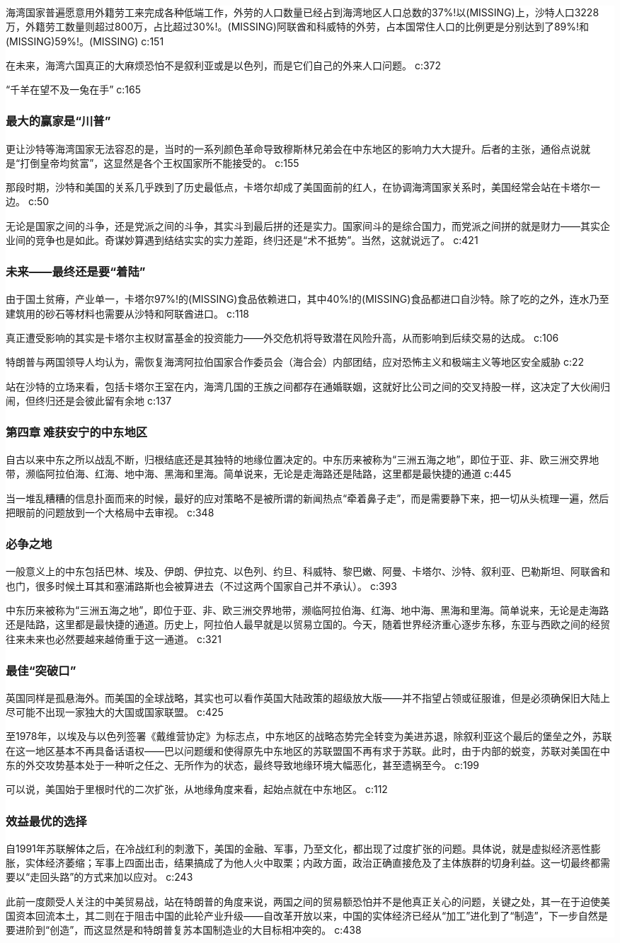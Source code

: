 海湾国家普遍愿意用外籍劳工来完成各种低端工作，外劳的人口数量已经占到海湾地区人口总数的37%!以(MISSING)上，沙特人口3228万，外籍劳工数量则超过800万，占比超过30%!。(MISSING)阿联酋和科威特的外劳，占本国常住人口的比例更是分别达到了89%!和(MISSING)59%!。(MISSING) c:151

在未来，海湾六国真正的大麻烦恐怕不是叙利亚或是以色列，而是它们自己的外来人口问题。
 c:372

“千羊在望不及一兔在手” c:165

### 最大的赢家是“川普”

更让沙特等海湾国家无法容忍的是，当时的一系列颜色革命导致穆斯林兄弟会在中东地区的影响力大大提升。后者的主张，通俗点说就是“打倒皇帝均贫富”，这显然是各个王权国家所不能接受的。 c:155

那段时期，沙特和美国的关系几乎跌到了历史最低点，卡塔尔却成了美国面前的红人，在协调海湾国家关系时，美国经常会站在卡塔尔一边。 c:50

无论是国家之间的斗争，还是党派之间的斗争，其实斗到最后拼的还是实力。国家间斗的是综合国力，而党派之间拼的就是财力——其实企业间的竞争也是如此。奇谋妙算遇到结结实实的实力差距，终归还是“术不抵势”。当然，这就说远了。 c:421

### 未来——最终还是要“着陆”

由于国土贫瘠，产业单一，卡塔尔97%!的(MISSING)食品依赖进口，其中40%!的(MISSING)食品都进口自沙特。除了吃的之外，连水乃至建筑用的砂石等材料也需要从沙特和阿联酋进口。 c:118

真正遭受影响的其实是卡塔尔主权财富基金的投资能力——外交危机将导致潜在风险升高，从而影响到后续交易的达成。 c:106

特朗普与两国领导人均认为，需恢复海湾阿拉伯国家合作委员会（海合会）内部团结，应对恐怖主义和极端主义等地区安全威胁 c:22

站在沙特的立场来看，包括卡塔尔王室在内，海湾几国的王族之间都存在通婚联姻，这就好比公司之间的交叉持股一样，这决定了大伙闹归闹，但终归还是会彼此留有余地 c:137

### 第四章 难获安宁的中东地区

自古以来中东之所以战乱不断，归根结底还是其独特的地缘位置决定的。中东历来被称为“三洲五海之地”，即位于亚、非、欧三洲交界地带，濒临阿拉伯海、红海、地中海、黑海和里海。简单说来，无论是走海路还是陆路，这里都是最快捷的通道 c:445

当一堆乱糟糟的信息扑面而来的时候，最好的应对策略不是被所谓的新闻热点“牵着鼻子走”，而是需要静下来，把一切从头梳理一遍，然后把眼前的问题放到一个大格局中去审视。 c:348

### 必争之地

一般意义上的中东包括巴林、埃及、伊朗、伊拉克、以色列、约旦、科威特、黎巴嫩、阿曼、卡塔尔、沙特、叙利亚、巴勒斯坦、阿联酋和也门，很多时候土耳其和塞浦路斯也会被算进去（不过这两个国家自己并不承认）。 c:393

中东历来被称为“三洲五海之地”，即位于亚、非、欧三洲交界地带，濒临阿拉伯海、红海、地中海、黑海和里海。简单说来，无论是走海路还是陆路，这里都是最快捷的通道。历史上，阿拉伯人最早就是以贸易立国的。今天，随着世界经济重心逐步东移，东亚与西欧之间的经贸往来未来也必然要越来越倚重于这一通道。 c:321

### 最佳“突破口”

英国同样是孤悬海外。而美国的全球战略，其实也可以看作英国大陆政策的超级放大版——并不指望占领或征服谁，但是必须确保旧大陆上尽可能不出现一家独大的大国或国家联盟。 c:425

至1978年，以埃及与以色列签署《戴维营协定》为标志点，中东地区的战略态势完全转变为美进苏退，除叙利亚这个最后的堡垒之外，苏联在这一地区基本不再具备话语权——巴以问题缓和使得原先中东地区的苏联盟国不再有求于苏联。此时，由于内部的蜕变，苏联对美国在中东的外交攻势基本处于一种听之任之、无所作为的状态，最终导致地缘环境大幅恶化，甚至遗祸至今。 c:199

可以说，美国始于里根时代的二次扩张，从地缘角度来看，起始点就在中东地区。 c:112

### 效益最优的选择

自1991年苏联解体之后，在冷战红利的刺激下，美国的金融、军事，乃至文化，都出现了过度扩张的问题。具体说，就是虚拟经济恶性膨胀，实体经济萎缩；军事上四面出击，结果搞成了为他人火中取栗；内政方面，政治正确直接危及了主体族群的切身利益。这一切最终都需要以“走回头路”的方式来加以应对。 c:243

此前一度颇受人关注的中美贸易战，站在特朗普的角度来说，两国之间的贸易额恐怕并不是他真正关心的问题，关键之处，其一在于迫使美国资本回流本土，其二则在于阻击中国的此轮产业升级——自改革开放以来，中国的实体经济已经从“加工”进化到了“制造”，下一步自然是要进阶到“创造”，而这显然是和特朗普复苏本国制造业的大目标相冲突的。 c:438
